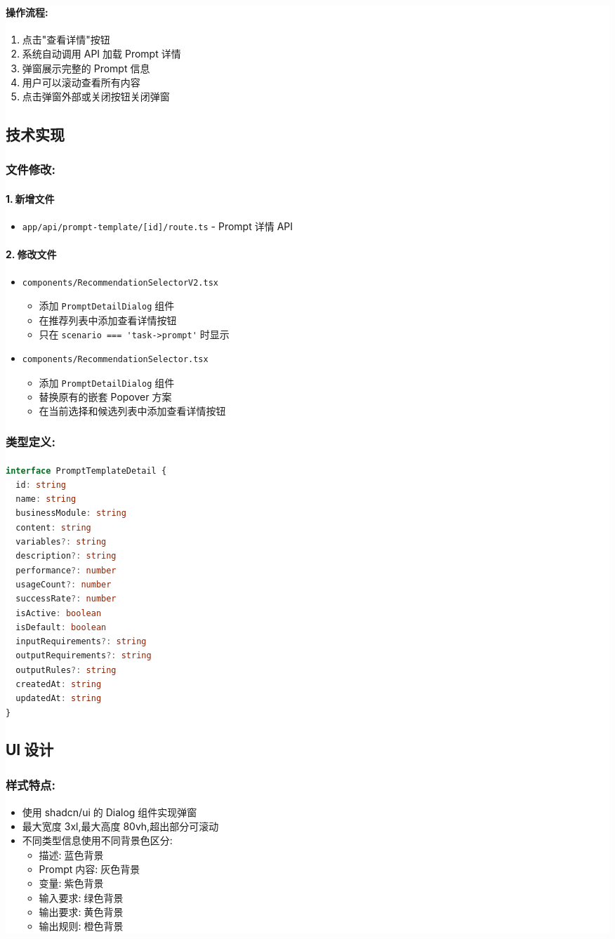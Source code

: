 #### 操作流程:
1. 点击"查看详情"按钮
2. 系统自动调用 API 加载 Prompt 详情
3. 弹窗展示完整的 Prompt 信息
4. 用户可以滚动查看所有内容
5. 点击弹窗外部或关闭按钮关闭弹窗

## 技术实现

### 文件修改:

#### 1. 新增文件
- `app/api/prompt-template/[id]/route.ts` - Prompt 详情 API

#### 2. 修改文件
- `components/RecommendationSelectorV2.tsx`
  - 添加 `PromptDetailDialog` 组件
  - 在推荐列表中添加查看详情按钮
  - 只在 `scenario === 'task->prompt'` 时显示

- `components/RecommendationSelector.tsx`
  - 添加 `PromptDetailDialog` 组件
  - 替换原有的嵌套 Popover 方案
  - 在当前选择和候选列表中添加查看详情按钮

### 类型定义:

```typescript
interface PromptTemplateDetail {
  id: string
  name: string
  businessModule: string
  content: string
  variables?: string
  description?: string
  performance?: number
  usageCount?: number
  successRate?: number
  isActive: boolean
  isDefault: boolean
  inputRequirements?: string
  outputRequirements?: string
  outputRules?: string
  createdAt: string
  updatedAt: string
}
```

## UI 设计

### 样式特点:
- 使用 shadcn/ui 的 Dialog 组件实现弹窗
- 最大宽度 3xl,最大高度 80vh,超出部分可滚动
- 不同类型信息使用不同背景色区分:
  - 描述: 蓝色背景
  - Prompt 内容: 灰色背景
  - 变量: 紫色背景
  - 输入要求: 绿色背景
  - 输出要求: 黄色背景
  - 输出规则: 橙色背景
